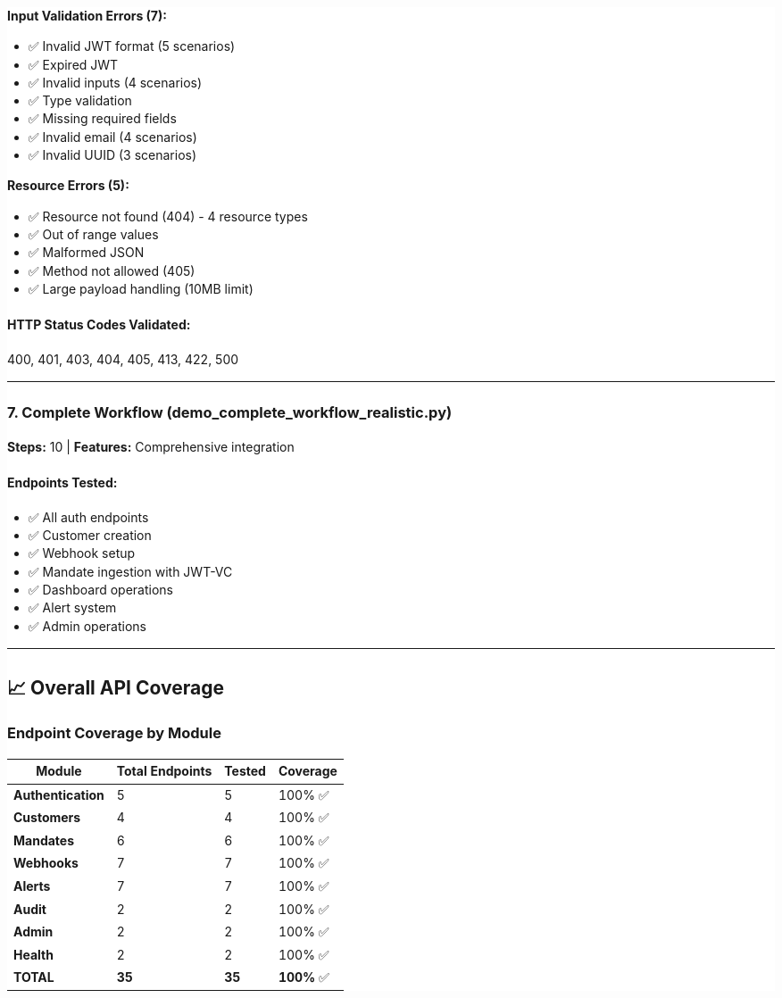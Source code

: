 **Input Validation Errors (7):**
- ✅ Invalid JWT format (5 scenarios)
- ✅ Expired JWT
- ✅ Invalid inputs (4 scenarios)
- ✅ Type validation
- ✅ Missing required fields
- ✅ Invalid email (4 scenarios)
- ✅ Invalid UUID (3 scenarios)

**Resource Errors (5):**
- ✅ Resource not found (404) - 4 resource types
- ✅ Out of range values
- ✅ Malformed JSON
- ✅ Method not allowed (405)
- ✅ Large payload handling (10MB limit)

#### HTTP Status Codes Validated:
400, 401, 403, 404, 405, 413, 422, 500

---

### 7. **Complete Workflow (demo_complete_workflow_realistic.py)**
**Steps:** 10 | **Features:** Comprehensive integration

#### Endpoints Tested:
- ✅ All auth endpoints
- ✅ Customer creation
- ✅ Webhook setup
- ✅ Mandate ingestion with JWT-VC
- ✅ Dashboard operations
- ✅ Alert system
- ✅ Admin operations

---

## 📈 Overall API Coverage

### Endpoint Coverage by Module

| Module | Total Endpoints | Tested | Coverage |
|--------|-----------------|--------|----------|
| **Authentication** | 5 | 5 | 100% ✅ |
| **Customers** | 4 | 4 | 100% ✅ |
| **Mandates** | 6 | 6 | 100% ✅ |
| **Webhooks** | 7 | 7 | 100% ✅ |
| **Alerts** | 7 | 7 | 100% ✅ |
| **Audit** | 2 | 2 | 100% ✅ |
| **Admin** | 2 | 2 | 100% ✅ |
| **Health** | 2 | 2 | 100% ✅ |
| **TOTAL** | **35** | **35** | **100%** ✅ |
